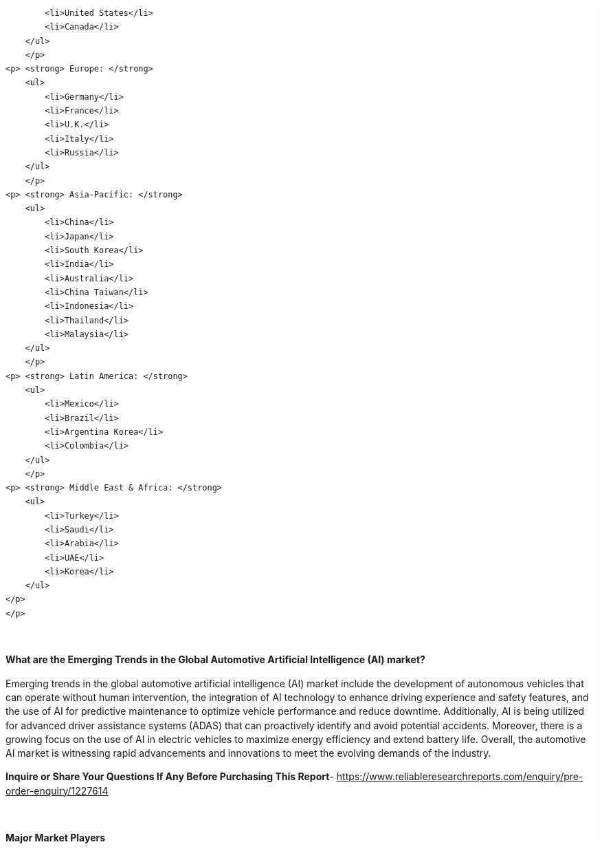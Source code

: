             <li>United States</li>
            <li>Canada</li>
        </ul>
        </p> 
    <p> <strong> Europe: </strong>
        <ul>
            <li>Germany</li>
            <li>France</li>
            <li>U.K.</li>
            <li>Italy</li>
            <li>Russia</li>
        </ul>
        </p> 
    <p> <strong> Asia-Pacific: </strong>
        <ul>
            <li>China</li>
            <li>Japan</li>
            <li>South Korea</li>
            <li>India</li>
            <li>Australia</li>
            <li>China Taiwan</li>
            <li>Indonesia</li>
            <li>Thailand</li>
            <li>Malaysia</li>
        </ul>
        </p> 
    <p> <strong> Latin America: </strong>
        <ul>
            <li>Mexico</li>
            <li>Brazil</li>
            <li>Argentina Korea</li>
            <li>Colombia</li>
        </ul>
        </p> 
    <p> <strong> Middle East & Africa: </strong>
        <ul>
            <li>Turkey</li>
            <li>Saudi</li>
            <li>Arabia</li>
            <li>UAE</li>
            <li>Korea</li>
        </ul>
    </p>
    </p>
<p>&nbsp;</p>
<p><strong>What are the Emerging Trends in the Global Automotive Artificial Intelligence (AI) market?</strong></p>
<p><p>Emerging trends in the global automotive artificial intelligence (AI) market include the development of autonomous vehicles that can operate without human intervention, the integration of AI technology to enhance driving experience and safety features, and the use of AI for predictive maintenance to optimize vehicle performance and reduce downtime. Additionally, AI is being utilized for advanced driver assistance systems (ADAS) that can proactively identify and avoid potential accidents. Moreover, there is a growing focus on the use of AI in electric vehicles to maximize energy efficiency and extend battery life. Overall, the automotive AI market is witnessing rapid advancements and innovations to meet the evolving demands of the industry.</p></p>
<p><strong>Inquire or Share Your Questions If Any Before Purchasing This Report</strong>- <a href="https://www.reliableresearchreports.com/enquiry/pre-order-enquiry/1227614">https://www.reliableresearchreports.com/enquiry/pre-order-enquiry/1227614</a></p>
<p>&nbsp;</p>
<p><strong>Major Market Players</strong></p>